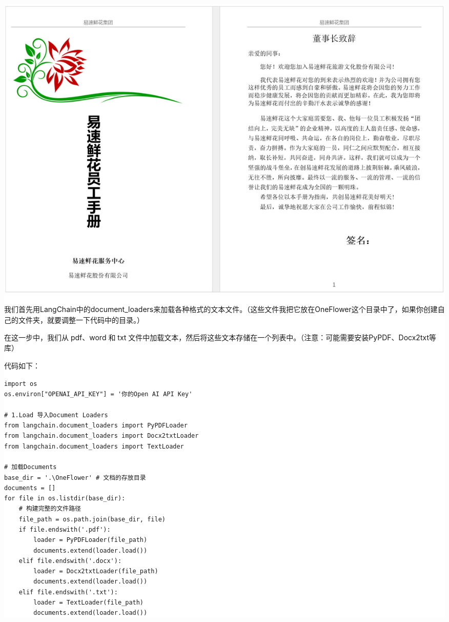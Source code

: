 ![](images/699436/931a55af4f0a3842a640d95c2c4bf224.jpg)

我们首先用LangChain中的document\_loaders来加载各种格式的文本文件。（这些文件我把它放在OneFlower这个目录中了，如果你创建自己的文件夹，就要调整一下代码中的目录。）

在这一步中，我们从 pdf、word 和 txt 文件中加载文本，然后将这些文本存储在一个列表中。（注意：可能需要安装PyPDF、Docx2txt等库）

代码如下：

```plain
import os
os.environ["OPENAI_API_KEY"] = '你的Open AI API Key'

# 1.Load 导入Document Loaders
from langchain.document_loaders import PyPDFLoader
from langchain.document_loaders import Docx2txtLoader
from langchain.document_loaders import TextLoader

# 加载Documents
base_dir = '.\OneFlower' # 文档的存放目录
documents = []
for file in os.listdir(base_dir):
    # 构建完整的文件路径
    file_path = os.path.join(base_dir, file)
    if file.endswith('.pdf'):
        loader = PyPDFLoader(file_path)
        documents.extend(loader.load())
    elif file.endswith('.docx'):
        loader = Docx2txtLoader(file_path)
        documents.extend(loader.load())
    elif file.endswith('.txt'):
        loader = TextLoader(file_path)
        documents.extend(loader.load())

```
